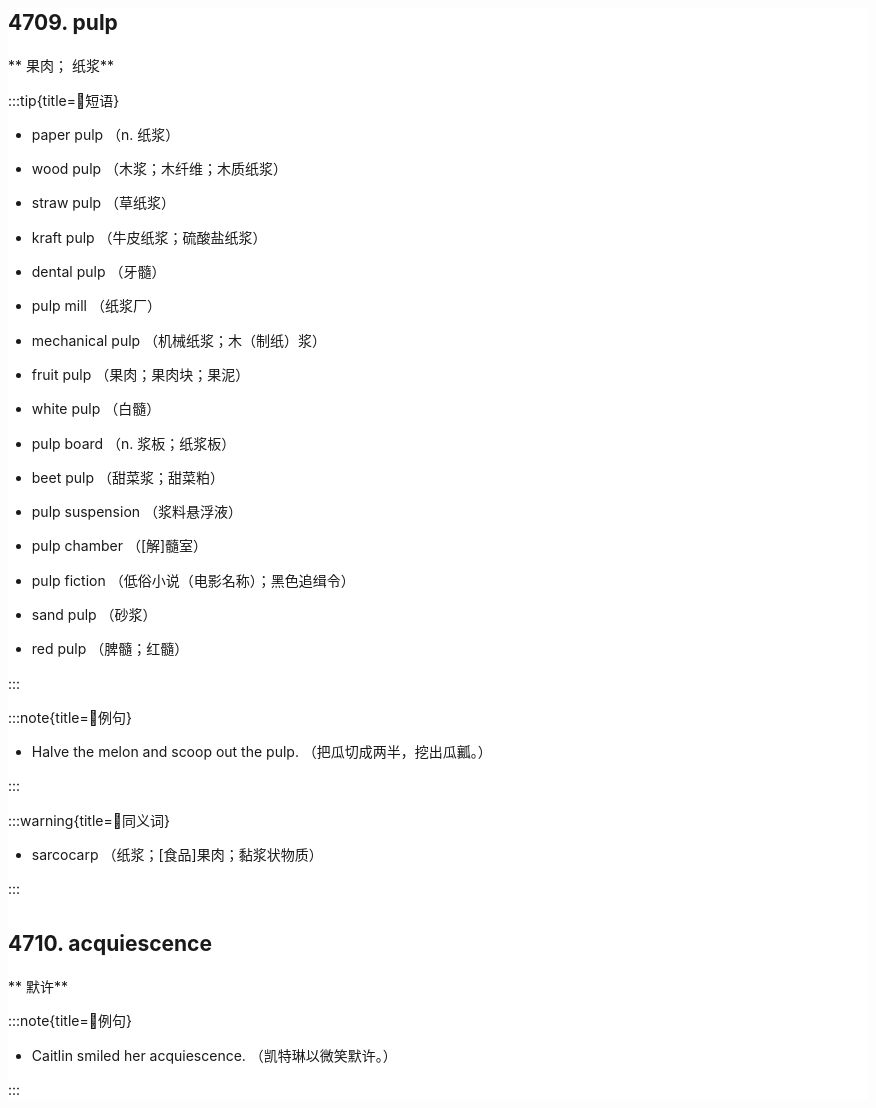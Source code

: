 ## 4709. pulp

** 果肉； 纸浆**

:::tip{title=🤩短语}

- paper pulp （n. 纸浆）

- wood pulp （木浆；木纤维；木质纸浆）

- straw pulp （草纸浆）

- kraft pulp （牛皮纸浆；硫酸盐纸浆）

- dental pulp （牙髓）

- pulp mill （纸浆厂）

- mechanical pulp （机械纸浆；木（制纸）浆）

- fruit pulp （果肉；果肉块；果泥）

- white pulp （白髓）

- pulp board （n. 浆板；纸浆板）

- beet pulp （甜菜浆；甜菜粕）

- pulp suspension （浆料悬浮液）

- pulp chamber （[解]髓室）

- pulp fiction （低俗小说（电影名称）；黑色追缉令）

- sand pulp （砂浆）

- red pulp （脾髓；红髓）

:::

:::note{title=🎤例句}

- Halve the melon and scoop out the pulp. （把瓜切成两半，挖出瓜瓤。）

:::

:::warning{title=🤔同义词}

- sarcocarp （纸浆；[食品]果肉；黏浆状物质）

:::


## 4710. acquiescence

** 默许**

:::note{title=🎤例句}

- Caitlin smiled her acquiescence. （凯特琳以微笑默许。）

:::
